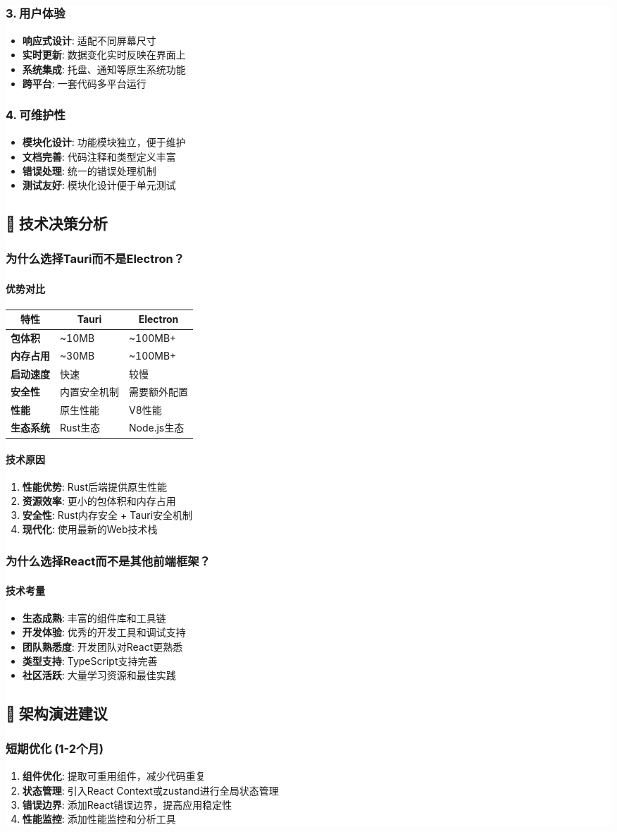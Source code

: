 ### 3. 用户体验
- **响应式设计**: 适配不同屏幕尺寸
- **实时更新**: 数据变化实时反映在界面上
- **系统集成**: 托盘、通知等原生系统功能
- **跨平台**: 一套代码多平台运行

### 4. 可维护性
- **模块化设计**: 功能模块独立，便于维护
- **文档完善**: 代码注释和类型定义丰富
- **错误处理**: 统一的错误处理机制
- **测试友好**: 模块化设计便于单元测试

## 🚀 技术决策分析

### 为什么选择Tauri而不是Electron？

#### 优势对比
| 特性 | Tauri | Electron |
|------|-------|----------|
| **包体积** | ~10MB | ~100MB+ |
| **内存占用** | ~30MB | ~100MB+ |
| **启动速度** | 快速 | 较慢 |
| **安全性** | 内置安全机制 | 需要额外配置 |
| **性能** | 原生性能 | V8性能 |
| **生态系统** | Rust生态 | Node.js生态 |

#### 技术原因
1. **性能优势**: Rust后端提供原生性能
2. **资源效率**: 更小的包体积和内存占用
3. **安全性**: Rust内存安全 + Tauri安全机制
4. **现代化**: 使用最新的Web技术栈

### 为什么选择React而不是其他前端框架？

#### 技术考量
- **生态成熟**: 丰富的组件库和工具链
- **开发体验**: 优秀的开发工具和调试支持
- **团队熟悉度**: 开发团队对React更熟悉
- **类型支持**: TypeScript支持完善
- **社区活跃**: 大量学习资源和最佳实践

## 🔮 架构演进建议

### 短期优化 (1-2个月)
1. **组件优化**: 提取可重用组件，减少代码重复
2. **状态管理**: 引入React Context或zustand进行全局状态管理
3. **错误边界**: 添加React错误边界，提高应用稳定性
4. **性能监控**: 添加性能监控和分析工具
